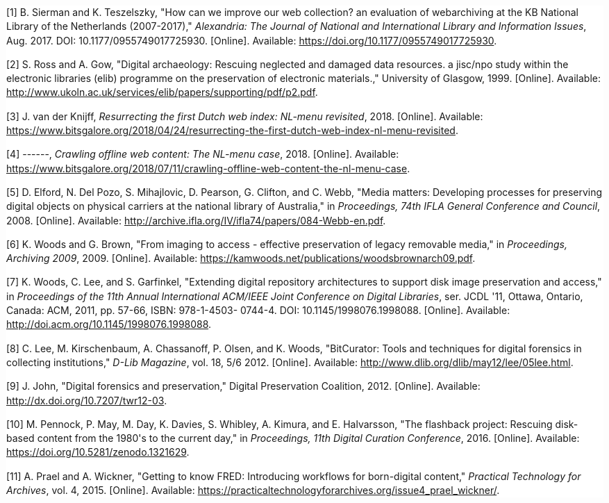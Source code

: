 \[1\]  B. Sierman and K. Teszelszky, "How can we improve our web
    collection? an evaluation of webarchiving at the KB National
    Library of the Netherlands (2007-2017)," *Alexandria: The Journal
    of National and International Library and Information
    Issues*, Aug. 2017. DOI: 10.1177/0955749017725930. \[Online\]. Available: <https://doi.org/10.1177/0955749017725930>.

\[2\]  S. Ross and A. Gow, "Digital archaeology: Rescuing neglected and
    damaged data resources. a jisc/npo study within the electronic
    libraries (elib) programme on the preservation of electronic materials.," University of Glasgow, 1999. \[Online\]. 
    Available: <http://www.ukoln.ac.uk/services/elib/papers/supporting/pdf/p2.pdf>.

\[3\]  J. van der Knijff, *Resurrecting the first Dutch web
    index: NL-menu revisited*, 2018. \[Online\]. Available: <https://www.bitsgalore.org/2018/04/24/resurrecting-the-first-dutch-web-index-nl-menu-revisited>.

\[4\]  ------, *Crawling offline web content: The NL-menu
    case*, 2018. \[Online\]. Available: <https://www.bitsgalore.org/2018/07/11/crawling-offline-web-content-the-nl-menu-case>.

\[5\]  D. Elford, N. Del Pozo, S. Mihajlovic, D. Pearson, G. Clifton,
    and C. Webb, "Media matters: Developing processes for preserving
    digital objects on physical carriers at the national library of
    Australia," in *Proceedings, 74th IFLA General
    Conference and Council*, 2008. \[Online\].
    Available: <http://archive.ifla.org/IV/ifla74/papers/084-Webb-en.pdf>.

\[6\]  K. Woods and G. Brown, "From imaging to access - effective
    preservation of legacy removable media," in *Proceedings, Archiving
    2009*, 2009. \[Online\]. Available: <https://kamwoods.net/publications/woodsbrownarch09.pdf>.

\[7\]  K. Woods, C. Lee, and S. Garfinkel, "Extending digital repository
    architectures to support disk image preservation and access," in
    *Proceedings of the 11th Annual International ACM/IEEE Joint Conference on Digital Libraries*,
    ser. JCDL '11, Ottawa, Ontario, Canada: ACM, 2011, pp. 57-66,
    ISBN: 978-1-4503- 0744-4. DOI: 10.1145/1998076.1998088. \[Online\].
    Available: <http://doi.acm.org/10.1145/1998076.1998088>.

\[8\]  C. Lee, M. Kirschenbaum, A. Chassanoff, P. Olsen, and K. Woods,
    "BitCurator: Tools and techniques for digital forensics in
    collecting institutions," *D-Lib Magazine*, vol. 18, 5/6 2012.
    \[Online\]. Available: <http://www.dlib.org/dlib/may12/lee/05lee.html>.

\[9\]  J. John, "Digital forensics and preservation," Digital
    Preservation Coalition, 2012. \[Online\].
    Available: <http://dx.doi.org/10.7207/twr12-03>.

\[10\] M. Pennock, P. May, M. Day, K. Davies, S. Whibley, A. Kimura, and E.
    Halvarsson, "The flashback project: Rescuing disk-based content from
    the 1980's to the current day," in *Proceedings, 11th
    Digital Curation Conference*, 2016. \[Online\]. Available:
    <https://doi.org/10.5281/zenodo.1321629>.

\[11\] A. Prael and A. Wickner, "Getting to know FRED: Introducing
    workflows for born-digital content," *Practical Technology for
    Archives*, vol. 4, 2015. \[Online\]. Available: <https://practicaltechnologyforarchives.org/issue4_prael_wickner/>.


[^1]: Elizabeth Mattijsen, old xxLINK-homepage:
[^2]: See e.g. the links in the “Tapes” section at
[^3]: BitCurator: <https://bitcurator.net/>
[^4]: “Digital Data Storage”, Wikipedia:
[^5]: “HP StorageWorks DDS/DAT Media - DDS/DAT Media Compatibility
[^6]: “Digital Linear Tape”, Wikipedia:
[^7]: “DLT Drive Media and Cleaning Tape Compatibility Guide”,
[^8]: “Parallel SCSI”, Wikipedia:
[^9]: “Conventional PCI”, Wikipedia:
[^10]: “PCI Express”, Wikipedia:
[^11]: “Adaptec Support”, Microsemi:
[^12]: “Parallel SCSI”, Wikipedia:
[^13]: “LVD, SE, HVD, SCSI Compatibility - Or Not”, Paralan:
[^14]: “SCSI connector”, Wikipedia:
[^15]: “What kind of SCSI do I have?”, Paralan:
[^16]: “Parallel SCSI”, Wikipedia:
[^17]: “SCSI termination Q&A”, Adaptec:
[^18]: “dd (Unix)”, Wikipedia:
[^19]: “file (command)”, Wikipedia:
[^20]: Apache Tika: <https://tika.apache.org/>
[^21]: Fido: <http://fido.openpreservation.org/>
[^22]: Siegfried: <https://www.itforarchivists.com/siegfried/>
[^23]: “mt(1) - Linux man page”, die.net:
[^24]: “Tapeimgr”: <https://github.com/KBNLresearch/tapeimgr>
[^25]: “Guymager homepage”: <https://guymager.sourceforge.io/>
[^26]: “ “Cannot allocate memory” when reading from SCSI tape”, Unix
[^27]: “Tape Driver Semantics”, Amanda Wiki:
[^28]: “KB Forensic Imaging Resources”:
[^29]: “file (command)”, Wikipedia:
[^30]: “Unix dump”, ArchiveTeam File Formats Wiki:
[^31]: “restore(8) - Linux man page”,
[^32]: A step-by-step description can be found here:
[^33]: “NTFS”, Wikipedia: <https://en.wikipedia.org/wiki/NTFS>
[^34]: “Ext4”, Wikipedia: <https://en.wikipedia.org/wiki/Ext4>
[^35]: “tar(1) - Linux man page”,
[^36]: Microsoft Tape Format Specification Version 1.00a:
[^37]: These steps are described in more detail here:
[^38]: The Apache HTTP Server Project: <https://httpd.apache.org/>
[^39]: Link: <https://web.archive.org/web/19961018155616/http://www.schiphol.nl/>
[^40]: “KB Forensic Imaging Resources”: